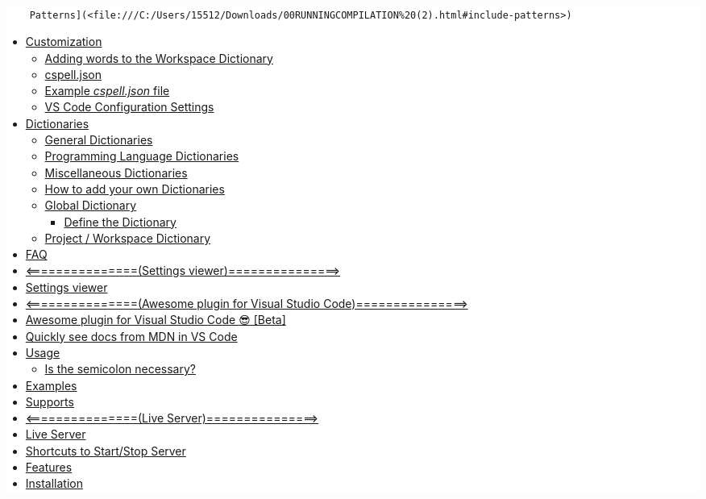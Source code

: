         Patterns](<file:///C:/Users/15512/Downloads/00RUNNINGCOMPILATION%20(2).html#include-patterns>)
-   [Customization](<file:///C:/Users/15512/Downloads/00RUNNINGCOMPILATION%20(2).html#customization>)
    -   [Adding words to the Workspace
        Dictionary](<file:///C:/Users/15512/Downloads/00RUNNINGCOMPILATION%20(2).html#adding-words-to-the-workspace-dictionary>)
    -   [cspell.json](<file:///C:/Users/15512/Downloads/00RUNNINGCOMPILATION%20(2).html#cspelljson>)
    -   [Example _cspell.json_
        file](<file:///C:/Users/15512/Downloads/00RUNNINGCOMPILATION%20(2).html#example-ucspelljsonu-file>)
    -   [VS Code Configuration
        Settings](<file:///C:/Users/15512/Downloads/00RUNNINGCOMPILATION%20(2).html#vs-code-configuration-settings>)
-   [Dictionaries](<file:///C:/Users/15512/Downloads/00RUNNINGCOMPILATION%20(2).html#dictionaries>)
    -   [General
        Dictionaries](<file:///C:/Users/15512/Downloads/00RUNNINGCOMPILATION%20(2).html#general-dictionaries>)
    -   [Programming Language
        Dictionaries](<file:///C:/Users/15512/Downloads/00RUNNINGCOMPILATION%20(2).html#programming-language-dictionaries>)
    -   [Miscellaneous
        Dictionaries](<file:///C:/Users/15512/Downloads/00RUNNINGCOMPILATION%20(2).html#miscellaneous-dictionaries>)
    -   [How to add your own
        Dictionaries](<file:///C:/Users/15512/Downloads/00RUNNINGCOMPILATION%20(2).html#how-to-add-your-own-dictionaries>)
    -   [Global
        Dictionary](<file:///C:/Users/15512/Downloads/00RUNNINGCOMPILATION%20(2).html#global-dictionary>)
        -   [Define the
            Dictionary](<file:///C:/Users/15512/Downloads/00RUNNINGCOMPILATION%20(2).html#define-the-dictionary>)
    -   [Project / Workspace
        Dictionary](<file:///C:/Users/15512/Downloads/00RUNNINGCOMPILATION%20(2).html#project--workspace-dictionary>)
-   [FAQ](<file:///C:/Users/15512/Downloads/00RUNNINGCOMPILATION%20(2).html#faq-2>)
-   [\<===============(Settings
    viewer)===============\>](<file:///C:/Users/15512/Downloads/00RUNNINGCOMPILATION%20(2).html#markmarkmarkmarkmarkmarkmarksettings-viewermarkmarkmarkmarkmarkmarkmark>)
-   [Settings
    viewer](<file:///C:/Users/15512/Downloads/00RUNNINGCOMPILATION%20(2).html#settings-viewer>)
-   [\<===============(Awesome plugin for Visual Studio
    Code)===============\>](<file:///C:/Users/15512/Downloads/00RUNNINGCOMPILATION%20(2).html#markmarkmarkmarkmarkmarkmarkawesome-plugin-for-visual-studio-codemarkmarkmarkmarkmarkmarkmark>)
-   [Awesome plugin for Visual Studio Code :sunglasses:
    [Beta]](<file:///C:/Users/15512/Downloads/00RUNNINGCOMPILATION%20(2).html#awesome-plugin-for-visual-studio-code--beta>)
-   [Quickly see docs from MDN in VS
    Code](<file:///C:/Users/15512/Downloads/00RUNNINGCOMPILATION%20(2).html#quickly-see-docs-from-mdn-in-vs-code>)
-   [Usage](<file:///C:/Users/15512/Downloads/00RUNNINGCOMPILATION%20(2).html#usage-1>)
    -   [Is the semicolon
        necessary?](<file:///C:/Users/15512/Downloads/00RUNNINGCOMPILATION%20(2).html#is-the-semicolon-necessary>)
-   [Examples](<file:///C:/Users/15512/Downloads/00RUNNINGCOMPILATION%20(2).html#examples>)
-   [Supports](<file:///C:/Users/15512/Downloads/00RUNNINGCOMPILATION%20(2).html#supports>)
-   [\<===============(Live
    Server)===============\>](<file:///C:/Users/15512/Downloads/00RUNNINGCOMPILATION%20(2).html#markmarkmarkmarkmarkmarkmarklive-servermarkmarkmarkmarkmarkmarkmark>)
-   [Live
    Server](<file:///C:/Users/15512/Downloads/00RUNNINGCOMPILATION%20(2).html#live-server>)
-   [Shortcuts to Start/Stop
    Server](<file:///C:/Users/15512/Downloads/00RUNNINGCOMPILATION%20(2).html#shortcuts-to-startstop-server>)
-   [Features](<file:///C:/Users/15512/Downloads/00RUNNINGCOMPILATION%20(2).html#features-7>)
-   [Installation](<file:///C:/Users/15512/Downloads/00RUNNINGCOMPILATION%20(2).html#installation>)